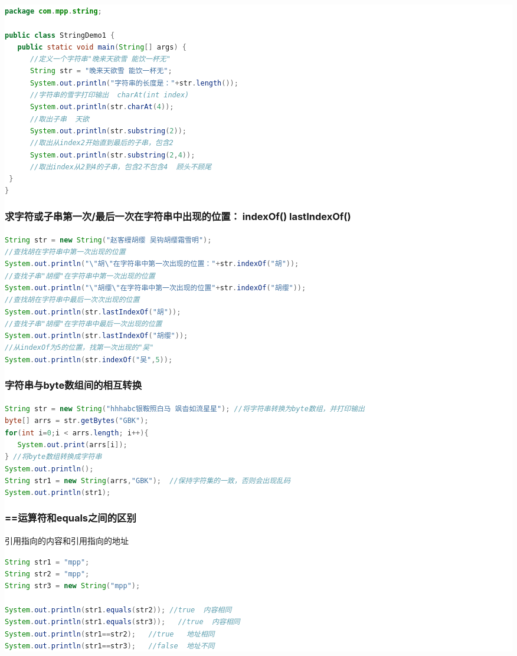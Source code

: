```java
package com.mpp.string;

public class StringDemo1 { 
   public static void main(String[] args) { 
      //定义一个字符串"晚来天欲雪 能饮一杯无"
      String str = "晚来天欲雪 能饮一杯无";
      System.out.println("字符串的长度是："+str.length()); 
      //字符串的雪字打印输出  charAt(int index)
      System.out.println(str.charAt(4)); 
      //取出子串  天欲
      System.out.println(str.substring(2));   
      //取出从index2开始直到最后的子串，包含2
      System.out.println(str.substring(2,4));  
      //取出index从2到4的子串，包含2不包含4  顾头不顾尾
 }
}
```
### 求字符或子串第一次/最后一次在字符串中出现的位置： indexOf() lastIndexOf()
```java
String str = new String("赵客缦胡缨 吴钩胡缨霜雪明");
//查找胡在字符串中第一次出现的位置
System.out.println("\"胡\"在字符串中第一次出现的位置："+str.indexOf("胡"));
//查找子串"胡缨"在字符串中第一次出现的位置
System.out.println("\"胡缨\"在字符串中第一次出现的位置"+str.indexOf("胡缨"));
//查找胡在字符串中最后一次次出现的位置
System.out.println(str.lastIndexOf("胡"));
//查找子串"胡缨"在字符串中最后一次出现的位置
System.out.println(str.lastIndexOf("胡缨"));
//从indexOf为5的位置，找第一次出现的"吴"
System.out.println(str.indexOf("吴",5));
```

### 字符串与byte数组间的相互转换
```java
String str = new String("hhhabc银鞍照白马 飒沓如流星星"); //将字符串转换为byte数组，并打印输出
byte[] arrs = str.getBytes("GBK");
for(int i=0;i < arrs.length; i++){
   System.out.print(arrs[i]);
} //将byte数组转换成字符串
System.out.println();
String str1 = new String(arrs,"GBK");  //保持字符集的一致，否则会出现乱码
System.out.println(str1);
```

### ==运算符和equals之间的区别
引用指向的内容和引用指向的地址
```java
String str1 = "mpp";
String str2 = "mpp";
String str3 = new String("mpp");

System.out.println(str1.equals(str2)); //true  内容相同
System.out.println(str1.equals(str3));   //true  内容相同
System.out.println(str1==str2);   //true   地址相同
System.out.println(str1==str3);   //false  地址不同
```
